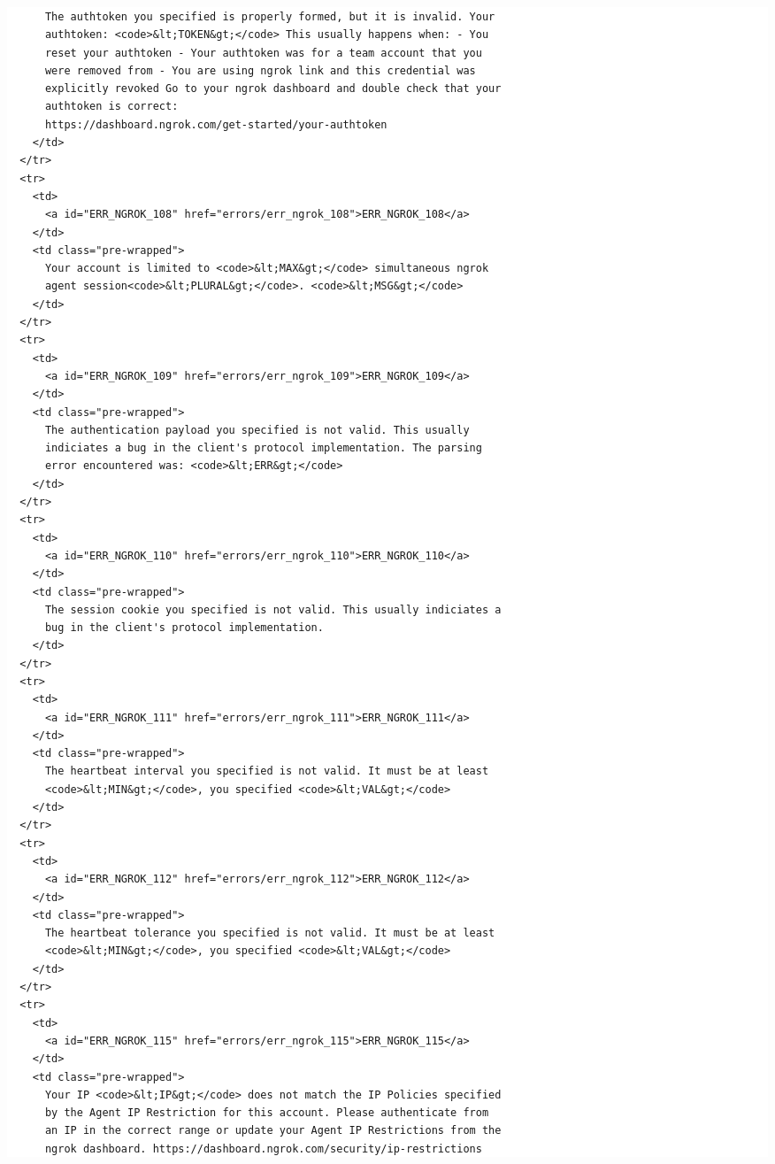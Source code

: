           The authtoken you specified is properly formed, but it is invalid. Your
          authtoken: <code>&lt;TOKEN&gt;</code> This usually happens when: - You
          reset your authtoken - Your authtoken was for a team account that you
          were removed from - You are using ngrok link and this credential was
          explicitly revoked Go to your ngrok dashboard and double check that your
          authtoken is correct:
          https://dashboard.ngrok.com/get-started/your-authtoken
        </td>
      </tr>
      <tr>
        <td>
          <a id="ERR_NGROK_108" href="errors/err_ngrok_108">ERR_NGROK_108</a>
        </td>
        <td class="pre-wrapped">
          Your account is limited to <code>&lt;MAX&gt;</code> simultaneous ngrok
          agent session<code>&lt;PLURAL&gt;</code>. <code>&lt;MSG&gt;</code>
        </td>
      </tr>
      <tr>
        <td>
          <a id="ERR_NGROK_109" href="errors/err_ngrok_109">ERR_NGROK_109</a>
        </td>
        <td class="pre-wrapped">
          The authentication payload you specified is not valid. This usually
          indiciates a bug in the client's protocol implementation. The parsing
          error encountered was: <code>&lt;ERR&gt;</code>
        </td>
      </tr>
      <tr>
        <td>
          <a id="ERR_NGROK_110" href="errors/err_ngrok_110">ERR_NGROK_110</a>
        </td>
        <td class="pre-wrapped">
          The session cookie you specified is not valid. This usually indiciates a
          bug in the client's protocol implementation.
        </td>
      </tr>
      <tr>
        <td>
          <a id="ERR_NGROK_111" href="errors/err_ngrok_111">ERR_NGROK_111</a>
        </td>
        <td class="pre-wrapped">
          The heartbeat interval you specified is not valid. It must be at least
          <code>&lt;MIN&gt;</code>, you specified <code>&lt;VAL&gt;</code>
        </td>
      </tr>
      <tr>
        <td>
          <a id="ERR_NGROK_112" href="errors/err_ngrok_112">ERR_NGROK_112</a>
        </td>
        <td class="pre-wrapped">
          The heartbeat tolerance you specified is not valid. It must be at least
          <code>&lt;MIN&gt;</code>, you specified <code>&lt;VAL&gt;</code>
        </td>
      </tr>
      <tr>
        <td>
          <a id="ERR_NGROK_115" href="errors/err_ngrok_115">ERR_NGROK_115</a>
        </td>
        <td class="pre-wrapped">
          Your IP <code>&lt;IP&gt;</code> does not match the IP Policies specified
          by the Agent IP Restriction for this account. Please authenticate from
          an IP in the correct range or update your Agent IP Restrictions from the
          ngrok dashboard. https://dashboard.ngrok.com/security/ip-restrictions